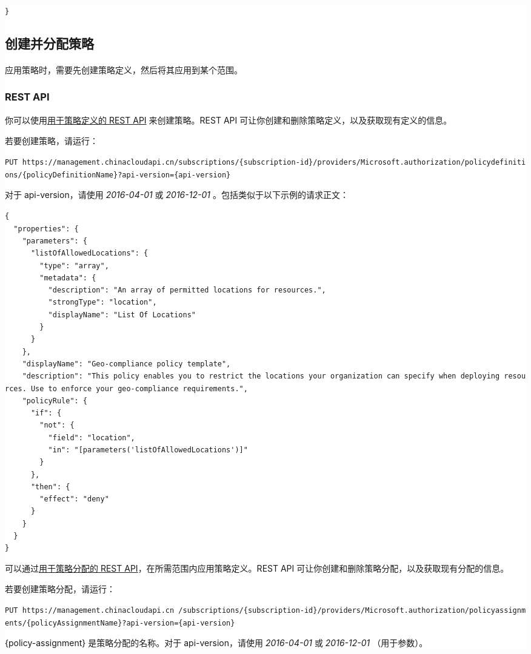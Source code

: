     }

## <a name="create-and-assign-a-policy"></a> 创建并分配策略
应用策略时，需要先创建策略定义，然后将其应用到某个范围。

### REST API
你可以使用[用于策略定义的 REST API](https://docs.microsoft.com/rest/api/resources/policydefinitions) 来创建策略。REST API 可让你创建和删除策略定义，以及获取现有定义的信息。

若要创建策略，请运行：

    PUT https://management.chinacloudapi.cn/subscriptions/{subscription-id}/providers/Microsoft.authorization/policydefinitions/{policyDefinitionName}?api-version={api-version}

对于 api-version，请使用 *2016-04-01* 或 *2016-12-01* 。包括类似于以下示例的请求正文：

    {
      "properties": {
        "parameters": {
          "listOfAllowedLocations": {
            "type": "array",
            "metadata": {
              "description": "An array of permitted locations for resources.",
              "strongType": "location",
              "displayName": "List Of Locations"
            }
          }
        },
        "displayName": "Geo-compliance policy template",
        "description": "This policy enables you to restrict the locations your organization can specify when deploying resources. Use to enforce your geo-compliance requirements.",
        "policyRule": {
          "if": {
            "not": {
              "field": "location",
              "in": "[parameters('listOfAllowedLocations')]"
            }
          },
          "then": {
            "effect": "deny"
          }
        }
      }
    }

可以通过[用于策略分配的 REST API](https://docs.microsoft.com/rest/api/resources/policyassignments)，在所需范围内应用策略定义。REST API 可让你创建和删除策略分配，以及获取现有分配的信息。

若要创建策略分配，请运行：

    PUT https://management.chinacloudapi.cn /subscriptions/{subscription-id}/providers/Microsoft.authorization/policyassignments/{policyAssignmentName}?api-version={api-version}

{policy-assignment} 是策略分配的名称。对于 api-version，请使用 *2016-04-01* 或 *2016-12-01* （用于参数）。
